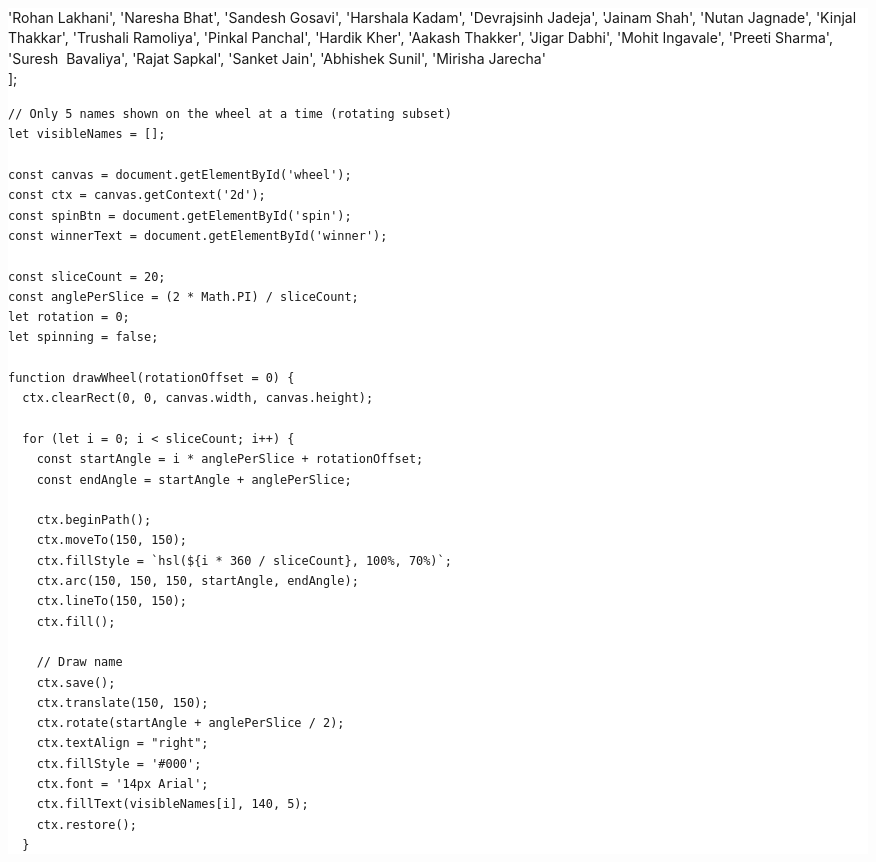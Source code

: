 'Rohan Lakhani',
'Naresha Bhat',
'Sandesh Gosavi',
'Harshala Kadam',
'Devrajsinh Jadeja',
'Jainam Shah',
'Nutan Jagnade',
'Kinjal Thakkar',
'Trushali Ramoliya',
'Pinkal Panchal',
'Hardik Kher',
'Aakash Thakker',
'Jigar Dabhi',
'Mohit Ingavale',
'Preeti Sharma',
'Suresh  Bavaliya',
'Rajat Sapkal',
'Sanket Jain',
'Abhishek Sunil',
'Mirisha Jarecha'         
    ];

    // Only 5 names shown on the wheel at a time (rotating subset)
    let visibleNames = [];

    const canvas = document.getElementById('wheel');
    const ctx = canvas.getContext('2d');
    const spinBtn = document.getElementById('spin');
    const winnerText = document.getElementById('winner');

    const sliceCount = 20;
    const anglePerSlice = (2 * Math.PI) / sliceCount;
    let rotation = 0;
    let spinning = false;

    function drawWheel(rotationOffset = 0) {
      ctx.clearRect(0, 0, canvas.width, canvas.height);

      for (let i = 0; i < sliceCount; i++) {
        const startAngle = i * anglePerSlice + rotationOffset;
        const endAngle = startAngle + anglePerSlice;

        ctx.beginPath();
        ctx.moveTo(150, 150);
        ctx.fillStyle = `hsl(${i * 360 / sliceCount}, 100%, 70%)`;
        ctx.arc(150, 150, 150, startAngle, endAngle);
        ctx.lineTo(150, 150);
        ctx.fill();

        // Draw name
        ctx.save();
        ctx.translate(150, 150);
        ctx.rotate(startAngle + anglePerSlice / 2);
        ctx.textAlign = "right";
        ctx.fillStyle = '#000';
        ctx.font = '14px Arial';
        ctx.fillText(visibleNames[i], 140, 5);
        ctx.restore();
      }
